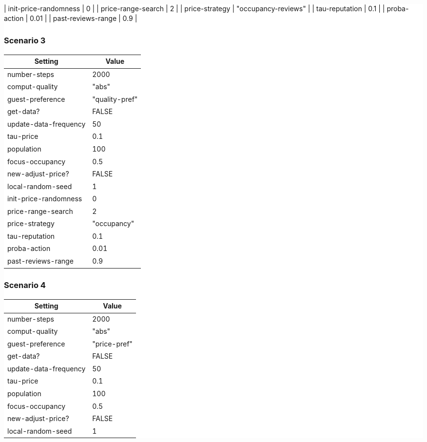 | init-price-randomness | 0 |
| price-range-search | 2 |
| price-strategy | "occupancy-reviews" |
| tau-reputation | 0.1 |
| proba-action | 0.01 |
| past-reviews-range | 0.9 |

### Scenario 3

| Setting | Value |
| ------ | ----------- |
| number-steps | 2000 |
| comput-quality | "abs" |
| guest-preference | "quality-pref" |
| get-data? | FALSE |
| update-data-frequency | 50 |
| tau-price | 0.1 |
| population | 100 |
| focus-occupancy | 0.5 |
| new-adjust-price? | FALSE |
| local-random-seed | 1 |
| init-price-randomness | 0 |
| price-range-search | 2 |
| price-strategy | "occupancy" |
| tau-reputation | 0.1 |
| proba-action | 0.01 |
| past-reviews-range | 0.9 |

### Scenario 4

| Setting | Value |
| ------ | ----------- |
| number-steps | 2000 |
| comput-quality | "abs" |
| guest-preference | "price-pref" |
| get-data? | FALSE |
| update-data-frequency | 50 |
| tau-price | 0.1 |
| population | 100 |
| focus-occupancy | 0.5 |
| new-adjust-price? | FALSE |
| local-random-seed | 1 |